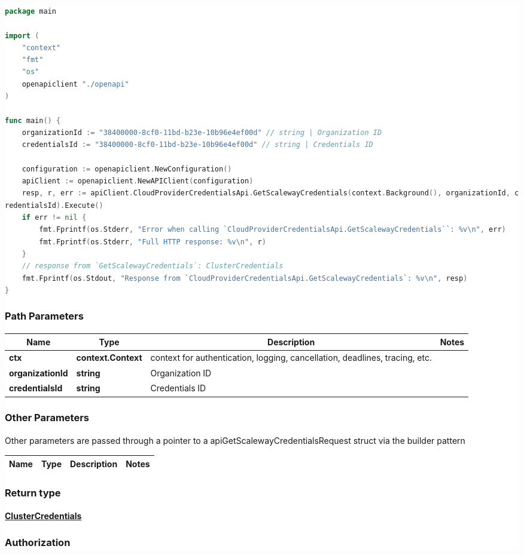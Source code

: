 ```go
package main

import (
    "context"
    "fmt"
    "os"
    openapiclient "./openapi"
)

func main() {
    organizationId := "38400000-8cf0-11bd-b23e-10b96e4ef00d" // string | Organization ID
    credentialsId := "38400000-8cf0-11bd-b23e-10b96e4ef00d" // string | Credentials ID

    configuration := openapiclient.NewConfiguration()
    apiClient := openapiclient.NewAPIClient(configuration)
    resp, r, err := apiClient.CloudProviderCredentialsApi.GetScalewayCredentials(context.Background(), organizationId, credentialsId).Execute()
    if err != nil {
        fmt.Fprintf(os.Stderr, "Error when calling `CloudProviderCredentialsApi.GetScalewayCredentials``: %v\n", err)
        fmt.Fprintf(os.Stderr, "Full HTTP response: %v\n", r)
    }
    // response from `GetScalewayCredentials`: ClusterCredentials
    fmt.Fprintf(os.Stdout, "Response from `CloudProviderCredentialsApi.GetScalewayCredentials`: %v\n", resp)
}
```

### Path Parameters


Name | Type | Description  | Notes
------------- | ------------- | ------------- | -------------
**ctx** | **context.Context** | context for authentication, logging, cancellation, deadlines, tracing, etc.
**organizationId** | **string** | Organization ID | 
**credentialsId** | **string** | Credentials ID | 

### Other Parameters

Other parameters are passed through a pointer to a apiGetScalewayCredentialsRequest struct via the builder pattern


Name | Type | Description  | Notes
------------- | ------------- | ------------- | -------------



### Return type

[**ClusterCredentials**](ClusterCredentials.md)

### Authorization

